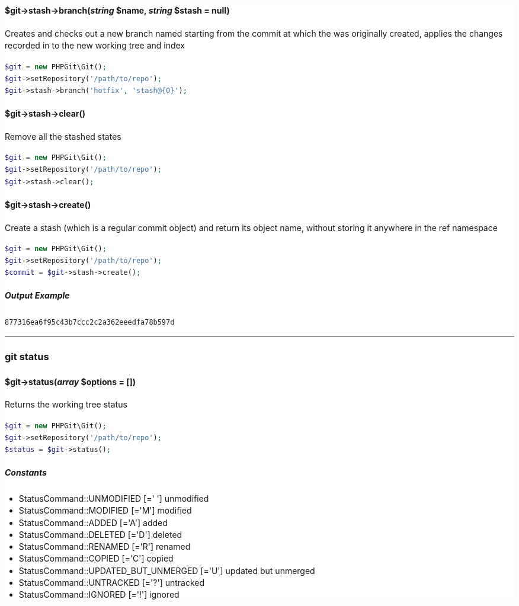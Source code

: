 #### $git->stash->branch(_string_ $name, _string_ $stash = null)

Creates and checks out a new branch named <branchname> starting from the commit at which the <stash> was originally created, applies the changes recorded in <stash> to the new working tree and index

``` php
$git = new PHPGit\Git();
$git->setRepository('/path/to/repo');
$git->stash->branch('hotfix', 'stash@{0}');
```

#### $git->stash->clear()

Remove all the stashed states

``` php
$git = new PHPGit\Git();
$git->setRepository('/path/to/repo');
$git->stash->clear();
```

#### $git->stash->create()

Create a stash (which is a regular commit object) and return its object name, without storing it anywhere in the ref namespace

``` php
$git = new PHPGit\Git();
$git->setRepository('/path/to/repo');
$commit = $git->stash->create();
```

##### Output Example

```
877316ea6f95c43b7ccc2c2a362eeedfa78b597d
```

* * * * *

### git status

#### $git->status(_array_ $options = [])

Returns the working tree status

``` php
$git = new PHPGit\Git();
$git->setRepository('/path/to/repo');
$status = $git->status();
```

##### Constants

- StatusCommand::UNMODIFIED            [=' '] unmodified
- StatusCommand::MODIFIED              [='M'] modified
- StatusCommand::ADDED                 [='A'] added
- StatusCommand::DELETED               [='D'] deleted
- StatusCommand::RENAMED               [='R'] renamed
- StatusCommand::COPIED                [='C'] copied
- StatusCommand::UPDATED_BUT_UNMERGED  [='U'] updated but unmerged
- StatusCommand::UNTRACKED             [='?'] untracked
- StatusCommand::IGNORED               [='!'] ignored
